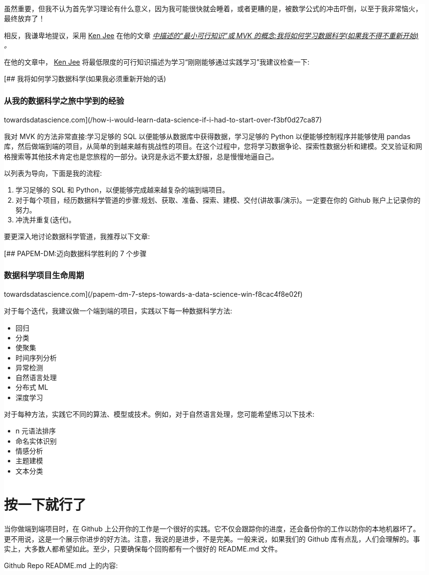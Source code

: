 虽然重要，但我不认为首先学习理论有什么意义，因为我可能很快就会睡着，或者更糟的是，被数学公式的冲击吓倒，以至于我非常恼火，最终放弃了！

相反，我谦卑地提议，采用 [Ken Jee](https://medium.com/u/6ee1f7466557?source=post_page-----b34424d45540--------------------------------) 在他的文章 [*中描述的“最小可行知识”或 MVK 的概念:我将如何学习数据科学(如果我不得不重新开始)*](/how-i-would-learn-data-science-if-i-had-to-start-over-f3bf0d27ca87) *。*

在他的文章中， [Ken Jee](https://medium.com/u/6ee1f7466557?source=post_page-----b34424d45540--------------------------------) 将最低限度的可行知识描述为学习“刚刚能够通过实践学习”我建议检查一下:

[](/how-i-would-learn-data-science-if-i-had-to-start-over-f3bf0d27ca87) [## 我将如何学习数据科学(如果我必须重新开始的话)

### 从我的数据科学之旅中学到的经验

towardsdatascience.com](/how-i-would-learn-data-science-if-i-had-to-start-over-f3bf0d27ca87) 

我对 MVK 的方法非常直接:学习足够的 SQL 以便能够从数据库中获得数据，学习足够的 Python 以便能够控制程序并能够使用 pandas 库，然后做端到端的项目，从简单的到越来越有挑战性的项目。在这个过程中，您将学习数据争论、探索性数据分析和建模。交叉验证和网格搜索等其他技术肯定也是您旅程的一部分。诀窍是永远不要太舒服，总是慢慢地逼自己。

以列表为导向，下面是我的流程:

1.  学习足够的 SQL 和 Python，以便能够完成越来越复杂的端到端项目。
2.  对于每个项目，经历数据科学管道的步骤:规划、获取、准备、探索、建模、交付(讲故事/演示)。一定要在你的 Github 账户上记录你的努力。
3.  冲洗并重复(迭代)。

要更深入地讨论数据科学管道，我推荐以下文章:

[](/papem-dm-7-steps-towards-a-data-science-win-f8cac4f8e02f) [## PAPEM-DM:迈向数据科学胜利的 7 个步骤

### 数据科学项目生命周期

towardsdatascience.com](/papem-dm-7-steps-towards-a-data-science-win-f8cac4f8e02f) 

对于每个迭代，我建议做一个端到端的项目，实践以下每一种数据科学方法:

*   回归
*   分类
*   使聚集
*   时间序列分析
*   异常检测
*   自然语言处理
*   分布式 ML
*   深度学习

对于每种方法，实践它不同的算法、模型或技术。例如，对于自然语言处理，您可能希望练习以下技术:

*   n 元语法排序
*   命名实体识别
*   情感分析
*   主题建模
*   文本分类

# 按一下就行了

当你做端到端项目时，在 Github 上公开你的工作是一个很好的实践。它不仅会跟踪你的进度，还会备份你的工作以防你的本地机器坏了。更不用说，这是一个展示你进步的好方法。注意，我说的是进步，不是完美。一般来说，如果我们的 Github 库有点乱，人们会理解的。事实上，大多数人都希望如此。至少，只要确保每个回购都有一个很好的 README.md 文件。

Github Repo README.md 上的内容:
